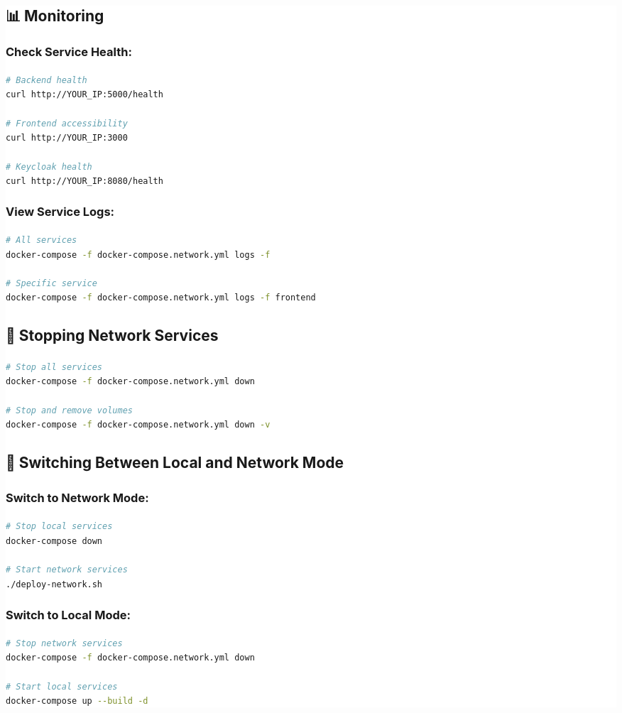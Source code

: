 ## 📊 Monitoring

### Check Service Health:
```bash
# Backend health
curl http://YOUR_IP:5000/health

# Frontend accessibility
curl http://YOUR_IP:3000

# Keycloak health
curl http://YOUR_IP:8080/health
```

### View Service Logs:
```bash
# All services
docker-compose -f docker-compose.network.yml logs -f

# Specific service
docker-compose -f docker-compose.network.yml logs -f frontend
```

## 🛑 Stopping Network Services

```bash
# Stop all services
docker-compose -f docker-compose.network.yml down

# Stop and remove volumes
docker-compose -f docker-compose.network.yml down -v
```

## 🔄 Switching Between Local and Network Mode

### Switch to Network Mode:
```bash
# Stop local services
docker-compose down

# Start network services
./deploy-network.sh
```

### Switch to Local Mode:
```bash
# Stop network services
docker-compose -f docker-compose.network.yml down

# Start local services
docker-compose up --build -d
```
